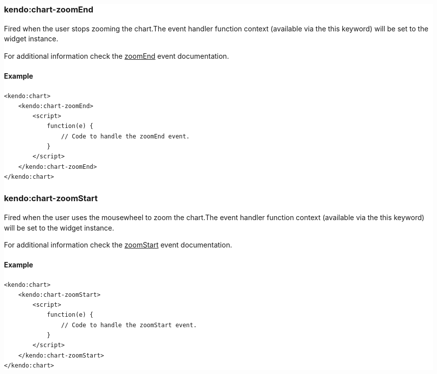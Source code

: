 ### kendo:chart-zoomEnd

Fired when the user stops zooming the chart.The event handler function context (available via the this keyword) will be set to the widget instance.


For additional information check the [zoomEnd](/kendo-ui/api/dataviz/chart#events-zoomEnd) event documentation.

#### Example
    <kendo:chart>
        <kendo:chart-zoomEnd>
            <script>
                function(e) {
                    // Code to handle the zoomEnd event.
                }
            </script>
        </kendo:chart-zoomEnd>
    </kendo:chart>

### kendo:chart-zoomStart

Fired when the user uses the mousewheel to zoom the chart.The event handler function context (available via the this keyword) will be set to the widget instance.


For additional information check the [zoomStart](/kendo-ui/api/dataviz/chart#events-zoomStart) event documentation.

#### Example
    <kendo:chart>
        <kendo:chart-zoomStart>
            <script>
                function(e) {
                    // Code to handle the zoomStart event.
                }
            </script>
        </kendo:chart-zoomStart>
    </kendo:chart>

